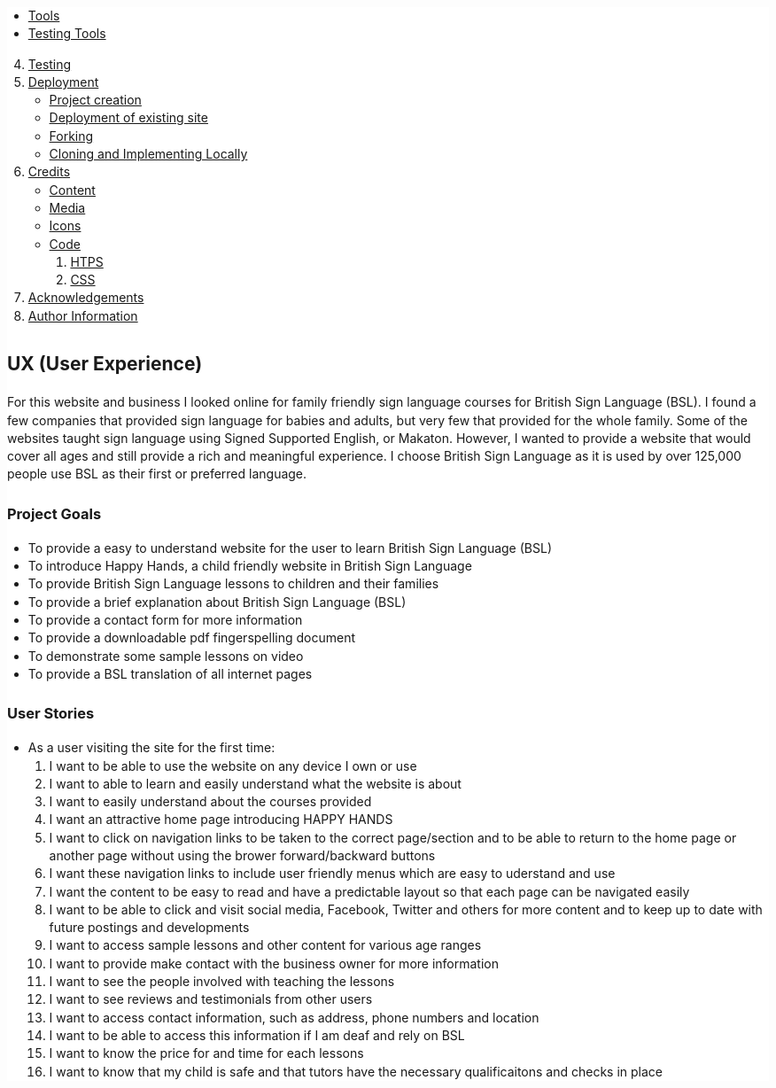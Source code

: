   * [Tools](#tools)
   * [Testing Tools](#testing-tools)
4. [Testing](TESTING.md)
5. [Deployment](#deployment)
   * [Project creation](#project-creation)
   * [Deployment of existing site](#deployment-of-existing-site)
   * [Forking](#forking)
   * [Cloning and Implementing Locally](#cloning-and-implementing-locally)
6. [Credits](#credits)
   * [Content](#content)
   * [Media](#media)
   * [Icons](#icons)
   * [Code](#code)
     1. [HTPS](#https)
     2. [CSS](#css)
7. [Acknowledgements](#acknowledgements)
8. [Author Information](#author-information)

## UX (User Experience)

For this website and business I looked online for family friendly sign language courses for British Sign Language (BSL). I found a few companies that provided sign language for babies and adults, but very few that provided for the whole family. Some of the websites taught sign language using Signed Supported English, or Makaton. However, I wanted to provide a website that would cover all ages and still provide a rich and meaningful experience. I choose British Sign Language as it is used by over 125,000 people use BSL as their first or preferred language.

### Project Goals
* To provide a easy to understand website for the user to learn British Sign Language (BSL)
* To introduce Happy Hands, a child friendly website in British Sign Language
* To provide British Sign Language lessons to children and their families
* To provide a brief explanation about British Sign Language (BSL)
* To provide a contact form for more information
* To provide a downloadable pdf fingerspelling document
* To demonstrate some sample lessons on video
* To provide a BSL translation of all internet pages

### User Stories

* As a user visiting the site for the first time:
  1. I want to be able to use the website on any device I own or use
  2. I want to able to learn and easily understand what the website is about
  3. I want to easily understand about the courses provided
  4. I want an attractive home page introducing HAPPY HANDS
  5. I want to click on navigation links to be taken to the correct page/section and to be able to return to the home page or another page without using the brower forward/backward buttons
  6. I want these navigation links to include user friendly menus which are easy to uderstand and use
  7. I want the content to be easy to read and have a predictable layout so that each page can be navigated easily
  8. I want to be able to click and visit social media, Facebook, Twitter and others for more content and to keep up to date with future postings and developments
  9. I want to access sample lessons and other content for various age ranges
  10. I want to provide make contact with the business owner for more information
  11. I want to see the people involved with teaching the lessons
  12. I want to see reviews and testimonials from other users
  13. I want to access contact information, such as address, phone numbers and location
  14. I want to be able to access this information if I am deaf and rely on BSL
  15. I want to know the price for and time for each lessons
  16. I want to know that my child is safe and that tutors have the necessary qualificaitons and checks in place
